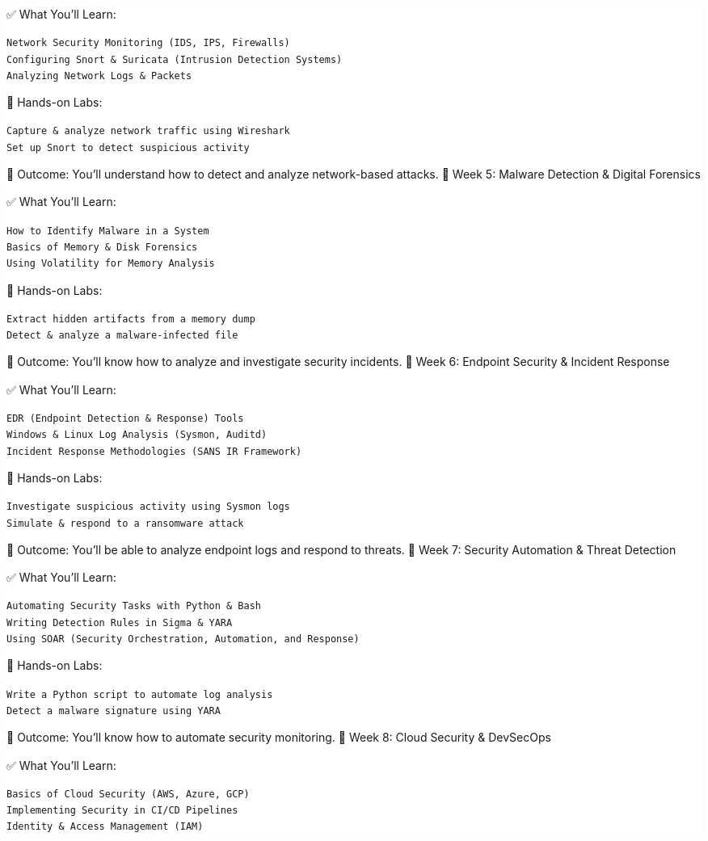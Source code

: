 ✅ What You’ll Learn:

    Network Security Monitoring (IDS, IPS, Firewalls)
    Configuring Snort & Suricata (Intrusion Detection Systems)
    Analyzing Network Logs & Packets

🔧 Hands-on Labs:

    Capture & analyze network traffic using Wireshark
    Set up Snort to detect suspicious activity

📖 Outcome: You’ll understand how to detect and analyze network-based attacks.
🔹 Week 5: Malware Detection & Digital Forensics

✅ What You’ll Learn:

    How to Identify Malware in a System
    Basics of Memory & Disk Forensics
    Using Volatility for Memory Analysis

🔧 Hands-on Labs:

    Extract hidden artifacts from a memory dump
    Detect & analyze a malware-infected file

📖 Outcome: You’ll know how to analyze and investigate security incidents.
🔹 Week 6: Endpoint Security & Incident Response

✅ What You’ll Learn:

    EDR (Endpoint Detection & Response) Tools
    Windows & Linux Log Analysis (Sysmon, Auditd)
    Incident Response Methodologies (SANS IR Framework)

🔧 Hands-on Labs:

    Investigate suspicious activity using Sysmon logs
    Simulate & respond to a ransomware attack

📖 Outcome: You’ll be able to analyze endpoint logs and respond to threats.
🔹 Week 7: Security Automation & Threat Detection

✅ What You’ll Learn:

    Automating Security Tasks with Python & Bash
    Writing Detection Rules in Sigma & YARA
    Using SOAR (Security Orchestration, Automation, and Response)

🔧 Hands-on Labs:

    Write a Python script to automate log analysis
    Detect a malware signature using YARA

📖 Outcome: You’ll know how to automate security monitoring.
🔹 Week 8: Cloud Security & DevSecOps

✅ What You’ll Learn:

    Basics of Cloud Security (AWS, Azure, GCP)
    Implementing Security in CI/CD Pipelines
    Identity & Access Management (IAM)
